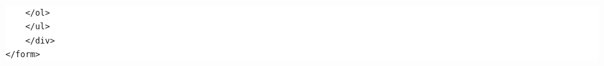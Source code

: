         </ol>
        </ul>
        </div>
    </form>
</body>
</html>



<!DOCTYPE html>
<html>
<head>
<meta charset="ISO-8859-1">
<title>Ilabs Transport</title>
<style>
    *{
  
      background-color: rgb(33, 208, 217);
    }
      p{
  
          color: rgb(31, 15, 15);
      }
  
      h1{
  
          color: rgb(35, 21, 48);
      }
     
      #homeh1{
  
          color: rgb(92, 163, 22);
          text-align: center;
      }
      #navb{
          text-align: center;
          text-decoration: none;
          background-color: rgb(41, 16, 64);
          margin: 30px;
          padding: 20px;
          margin-left: 200px;
          margin-right: 200px;
      }
      a{
          text-decoration: none;
          text-align: center;
          justify-content: space-around;
          margin: 100px;
          color: rgb(214, 223, 217);
           background-color: rgb(41, 16, 64);
          
      }
  
      #h1{
          text-align: center;
          color: brown;
      }
  